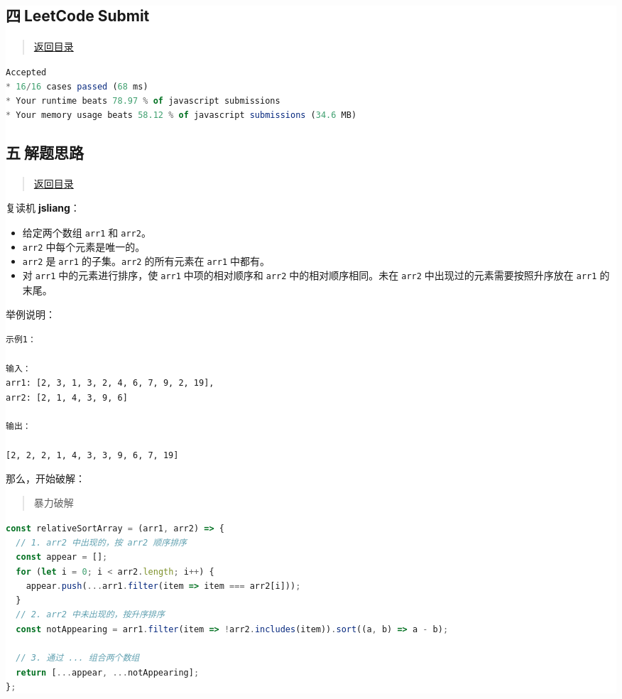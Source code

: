 ## <a name="chapter-four" id="chapter-four"></a>四 LeetCode Submit

> [返回目录](#chapter-one)

```js
Accepted
* 16/16 cases passed (68 ms)
* Your runtime beats 78.97 % of javascript submissions
* Your memory usage beats 58.12 % of javascript submissions (34.6 MB)
```

## <a name="chapter-five" id="chapter-five"></a>五 解题思路

> [返回目录](#chapter-one)

复读机 **jsliang**：

* 给定两个数组 `arr1` 和 `arr2`。
* `arr2` 中每个元素是唯一的。
* `arr2` 是 `arr1` 的子集。`arr2` 的所有元素在 `arr1` 中都有。
* 对 `arr1` 中的元素进行排序，使 `arr1` 中项的相对顺序和 `arr2` 中的相对顺序相同。未在 `arr2` 中出现过的元素需要按照升序放在 `arr1` 的末尾。

举例说明：

```
示例1：

输入：
arr1: [2, 3, 1, 3, 2, 4, 6, 7, 9, 2, 19],
arr2: [2, 1, 4, 3, 9, 6]

输出：

[2, 2, 2, 1, 4, 3, 3, 9, 6, 7, 19]
```

那么，开始破解：

> 暴力破解

```js
const relativeSortArray = (arr1, arr2) => {
  // 1. arr2 中出现的，按 arr2 顺序排序
  const appear = []; 
  for (let i = 0; i < arr2.length; i++) {
    appear.push(...arr1.filter(item => item === arr2[i]));
  }
  // 2. arr2 中未出现的，按升序排序
  const notAppearing = arr1.filter(item => !arr2.includes(item)).sort((a, b) => a - b);

  // 3. 通过 ... 组合两个数组
  return [...appear, ...notAppearing];
};
```
